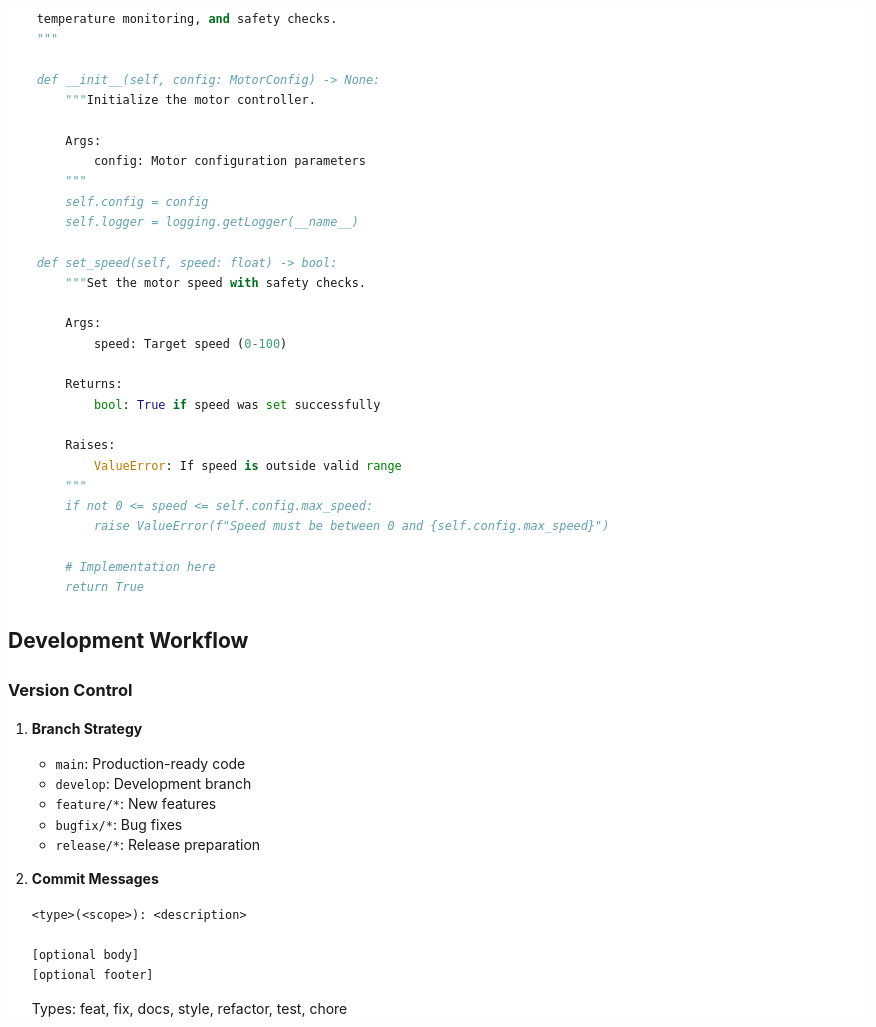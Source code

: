 ```python
    temperature monitoring, and safety checks.
    """
    
    def __init__(self, config: MotorConfig) -> None:
        """Initialize the motor controller.
        
        Args:
            config: Motor configuration parameters
        """
        self.config = config
        self.logger = logging.getLogger(__name__)
        
    def set_speed(self, speed: float) -> bool:
        """Set the motor speed with safety checks.
        
        Args:
            speed: Target speed (0-100)
            
        Returns:
            bool: True if speed was set successfully
            
        Raises:
            ValueError: If speed is outside valid range
        """
        if not 0 <= speed <= self.config.max_speed:
            raise ValueError(f"Speed must be between 0 and {self.config.max_speed}")
            
        # Implementation here
        return True
```

## Development Workflow

### Version Control

1. **Branch Strategy**
   - `main`: Production-ready code
   - `develop`: Development branch
   - `feature/*`: New features
   - `bugfix/*`: Bug fixes
   - `release/*`: Release preparation

2. **Commit Messages**
   ```
   <type>(<scope>): <description>
   
   [optional body]
   [optional footer]
   ```
   Types: feat, fix, docs, style, refactor, test, chore
